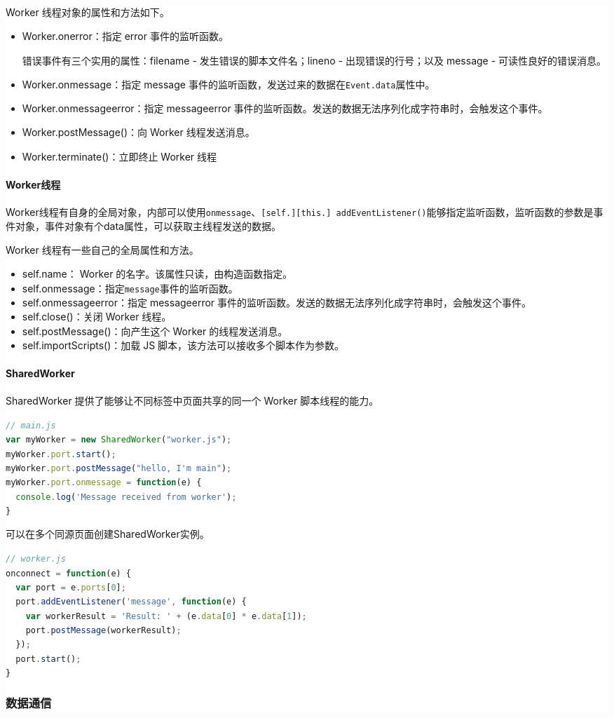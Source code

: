 Worker 线程对象的属性和方法如下。

- Worker.onerror：指定 error 事件的监听函数。

  错误事件有三个实用的属性：filename - 发生错误的脚本文件名；lineno - 出现错误的行号；以及 message - 可读性良好的错误消息。

- Worker.onmessage：指定 message 事件的监听函数，发送过来的数据在`Event.data`属性中。

- Worker.onmessageerror：指定 messageerror 事件的监听函数。发送的数据无法序列化成字符串时，会触发这个事件。

- Worker.postMessage()：向 Worker 线程发送消息。

- Worker.terminate()：立即终止 Worker 线程

#### Worker线程

Worker线程有自身的全局对象，内部可以使用`onmessage`、`[self.][this.] addEventListener()`能够指定监听函数，监听函数的参数是事件对象，事件对象有个data属性，可以获取主线程发送的数据。

Worker 线程有一些自己的全局属性和方法。

- self.name： Worker 的名字。该属性只读，由构造函数指定。
- self.onmessage：指定`message`事件的监听函数。
- self.onmessageerror：指定 messageerror 事件的监听函数。发送的数据无法序列化成字符串时，会触发这个事件。
- self.close()：关闭 Worker 线程。
- self.postMessage()：向产生这个 Worker 的线程发送消息。
- self.importScripts()：加载 JS 脚本，该方法可以接收多个脚本作为参数。

#### SharedWorker

SharedWorker 提供了能够让不同标签中页面共享的同一个 Worker 脚本线程的能力。

```js
// main.js
var myWorker = new SharedWorker("worker.js");
myWorker.port.start();
myWorker.port.postMessage("hello, I'm main");
myWorker.port.onmessage = function(e) {
  console.log('Message received from worker');
}
```

可以在多个同源页面创建SharedWorker实例。

```js
// worker.js
onconnect = function(e) {
  var port = e.ports[0];
  port.addEventListener('message', function(e) {
    var workerResult = 'Result: ' + (e.data[0] * e.data[1]);
    port.postMessage(workerResult);
  });
  port.start();
}
```

### 数据通信
